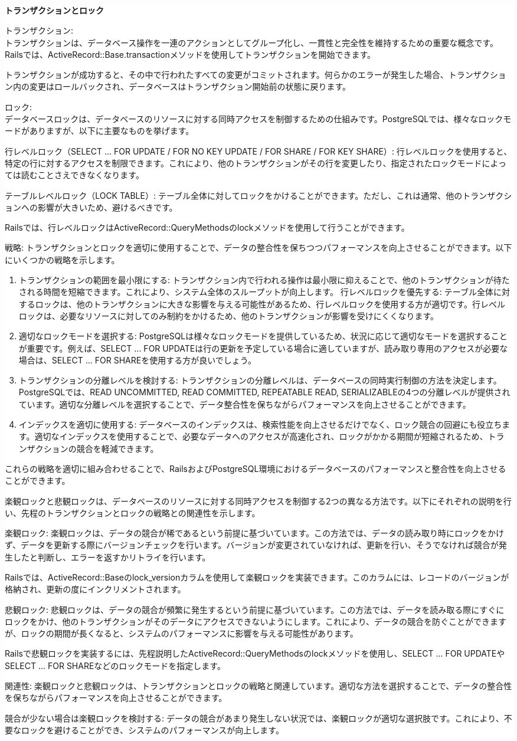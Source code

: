 **トランザクションとロック**

トランザクション:</br>
トランザクションは、データベース操作を一連のアクションとしてグループ化し、一貫性と完全性を維持するための重要な概念です。Railsでは、ActiveRecord::Base.transactionメソッドを使用してトランザクションを開始できます。

トランザクションが成功すると、その中で行われたすべての変更がコミットされます。何らかのエラーが発生した場合、トランザクション内の変更はロールバックされ、データベースはトランザクション開始前の状態に戻ります。

ロック:</br>
データベースロックは、データベースのリソースに対する同時アクセスを制御するための仕組みです。PostgreSQLでは、様々なロックモードがありますが、以下に主要なものを挙げます。

行レベルロック（SELECT ... FOR UPDATE / FOR NO KEY UPDATE / FOR SHARE / FOR KEY SHARE）:
行レベルロックを使用すると、特定の行に対するアクセスを制限できます。これにより、他のトランザクションがその行を変更したり、指定されたロックモードによっては読むことさえできなくなります。

テーブルレベルロック（LOCK TABLE）:
テーブル全体に対してロックをかけることができます。ただし、これは通常、他のトランザクションへの影響が大きいため、避けるべきです。

Railsでは、行レベルロックはActiveRecord::QueryMethodsのlockメソッドを使用して行うことができます。

戦略:
トランザクションとロックを適切に使用することで、データの整合性を保ちつつパフォーマンスを向上させることができます。以下にいくつかの戦略を示します。

1. トランザクションの範囲を最小限にする: トランザクション内で行われる操作は最小限に抑えることで、他のトランザクションが待たされる時間を短縮できます。これにより、システム全体のスループットが向上します。
行レベルロックを優先する: テーブル全体に対するロックは、他のトランザクションに大きな影響を与える可能性があるため、行レベルロックを使用する方が適切です。行レベルロックは、必要なリソースに対してのみ制約をかけるため、他のトランザクションが影響を受けにくくなります。

2. 適切なロックモードを選択する: PostgreSQLは様々なロックモードを提供しているため、状況に応じて適切なモードを選択することが重要です。例えば、SELECT ... FOR UPDATEは行の更新を予定している場合に適していますが、読み取り専用のアクセスが必要な場合は、SELECT ... FOR SHAREを使用する方が良いでしょう。

3. トランザクションの分離レベルを検討する: トランザクションの分離レベルは、データベースの同時実行制御の方法を決定します。PostgreSQLでは、READ UNCOMMITTED, READ COMMITTED, REPEATABLE READ, SERIALIZABLEの4つの分離レベルが提供されています。適切な分離レベルを選択することで、データ整合性を保ちながらパフォーマンスを向上させることができます。

4. インデックスを適切に使用する: データベースのインデックスは、検索性能を向上させるだけでなく、ロック競合の回避にも役立ちます。適切なインデックスを使用することで、必要なデータへのアクセスが高速化され、ロックがかかる期間が短縮されるため、トランザクションの競合を軽減できます。

これらの戦略を適切に組み合わせることで、RailsおよびPostgreSQL環境におけるデータベースのパフォーマンスと整合性を向上させることができます。

楽観ロックと悲観ロックは、データベースのリソースに対する同時アクセスを制御する2つの異なる方法です。以下にそれぞれの説明を行い、先程のトランザクションとロックの戦略との関連性を示します。

楽観ロック:
楽観ロックは、データの競合が稀であるという前提に基づいています。この方法では、データの読み取り時にロックをかけず、データを更新する際にバージョンチェックを行います。バージョンが変更されていなければ、更新を行い、そうでなければ競合が発生したと判断し、エラーを返すかリトライを行います。

Railsでは、ActiveRecord::Baseのlock_versionカラムを使用して楽観ロックを実装できます。このカラムには、レコードのバージョンが格納され、更新の度にインクリメントされます。

悲観ロック:
悲観ロックは、データの競合が頻繁に発生するという前提に基づいています。この方法では、データを読み取る際にすぐにロックをかけ、他のトランザクションがそのデータにアクセスできないようにします。これにより、データの競合を防ぐことができますが、ロックの期間が長くなると、システムのパフォーマンスに影響を与える可能性があります。

Railsで悲観ロックを実装するには、先程説明したActiveRecord::QueryMethodsのlockメソッドを使用し、SELECT ... FOR UPDATEやSELECT ... FOR SHAREなどのロックモードを指定します。

関連性:
楽観ロックと悲観ロックは、トランザクションとロックの戦略と関連しています。適切な方法を選択することで、データの整合性を保ちながらパフォーマンスを向上させることができます。

競合が少ない場合は楽観ロックを検討する: データの競合があまり発生しない状況では、楽観ロックが適切な選択肢です。これにより、不要なロックを避けることができ、システムのパフォーマンスが向上します。
